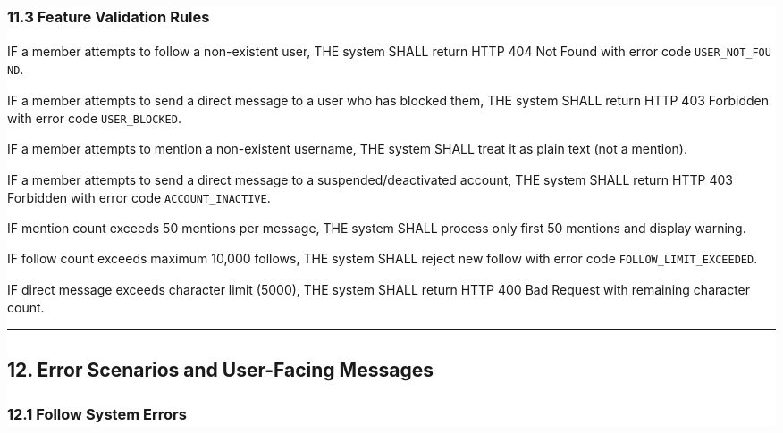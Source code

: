### 11.3 Feature Validation Rules

IF a member attempts to follow a non-existent user, THE system SHALL return HTTP 404 Not Found with error code `USER_NOT_FOUND`.

IF a member attempts to send a direct message to a user who has blocked them, THE system SHALL return HTTP 403 Forbidden with error code `USER_BLOCKED`.

IF a member attempts to mention a non-existent username, THE system SHALL treat it as plain text (not a mention).

IF a member attempts to send a direct message to a suspended/deactivated account, THE system SHALL return HTTP 403 Forbidden with error code `ACCOUNT_INACTIVE`.

IF mention count exceeds 50 mentions per message, THE system SHALL process only first 50 mentions and display warning.

IF follow count exceeds maximum 10,000 follows, THE system SHALL reject new follow with error code `FOLLOW_LIMIT_EXCEEDED`.

IF direct message exceeds character limit (5000), THE system SHALL return HTTP 400 Bad Request with remaining character count.

---

## 12. Error Scenarios and User-Facing Messages

### 12.1 Follow System Errors

